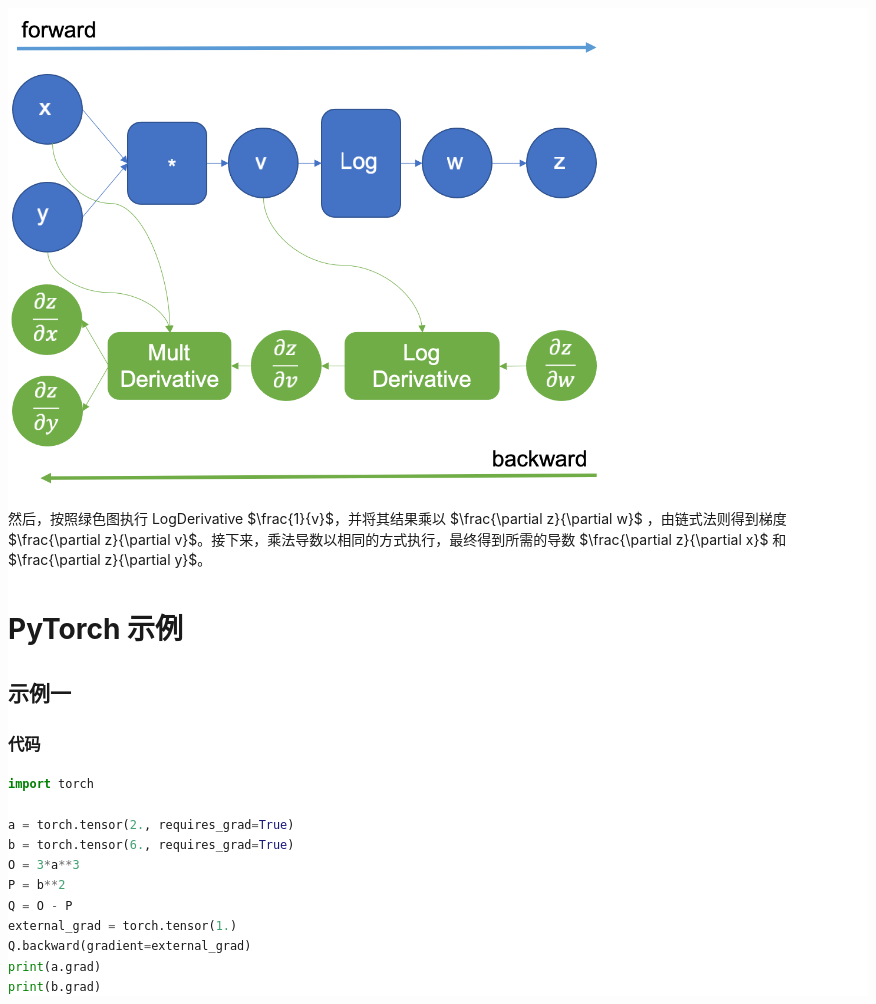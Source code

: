 <img src="/assets/images/pytorch-code-5/illustration-4.png" width="600" alt=""/>


然后，按照绿色图执行 LogDerivative  $\frac{1}{v}$，并将其结果乘以 $\frac{\partial z}{\partial w}$ ，由链式法则得到梯度 $\frac{\partial z}{\partial v}$。接下来，乘法导数以相同的方式执行，最终得到所需的导数 $\frac{\partial z}{\partial x}$ 和 $\frac{\partial z}{\partial y}$。

# PyTorch 示例

## 示例一

### 代码

```python
import torch

a = torch.tensor(2., requires_grad=True)
b = torch.tensor(6., requires_grad=True)
O = 3*a**3
P = b**2
Q = O - P
external_grad = torch.tensor(1.)
Q.backward(gradient=external_grad)
print(a.grad)
print(b.grad)
```
